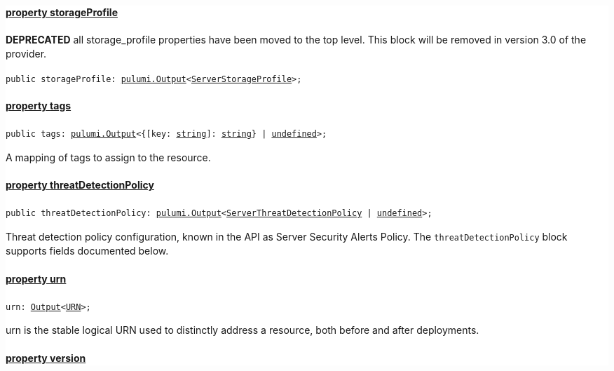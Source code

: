 <h4 class="pdoc-member-header" id="Server-storageProfile">
<a class="pdoc-child-name" href="https://github.com/pulumi/pulumi-azure/blob/a0e6b789ba517e72cbe673fb240ca3bf46e8e9ae/sdk/nodejs/mysql/server.ts#L155">property <b>storageProfile</b></a>
</h4>

<div class="note note-deprecated">
<i class="fas fa-exclamation-triangle pr-2"></i><strong>DEPRECATED</strong>
all storage_profile properties have been moved to the top level. This block will be removed in version 3.0 of the provider.
</div>
<pre class="highlight"><code><span class='kd'>public </span>storageProfile: <a href='/docs/reference/pkg/nodejs/pulumi/pulumi/#Output'>pulumi.Output</a>&lt;<a href='/docs/reference/pkg/nodejs/pulumi/azure/types/output/#ServerStorageProfile'>ServerStorageProfile</a>&gt;;</code></pre>
<h4 class="pdoc-member-header" id="Server-tags">
<a class="pdoc-child-name" href="https://github.com/pulumi/pulumi-azure/blob/a0e6b789ba517e72cbe673fb240ca3bf46e8e9ae/sdk/nodejs/mysql/server.ts#L159">property <b>tags</b></a>
</h4>

<pre class="highlight"><code><span class='kd'>public </span>tags: <a href='/docs/reference/pkg/nodejs/pulumi/pulumi/#Output'>pulumi.Output</a>&lt;{[key: <span class='kd'><a href='https://developer.mozilla.org/en-US/docs/Web/JavaScript/Reference/Global_Objects/String'>string</a></span>]: <span class='kd'><a href='https://developer.mozilla.org/en-US/docs/Web/JavaScript/Reference/Global_Objects/String'>string</a></span>} | <span class='kd'><a href='https://developer.mozilla.org/en-US/docs/Web/JavaScript/Reference/Global_Objects/undefined'>undefined</a></span>&gt;;</code></pre>

A mapping of tags to assign to the resource.

<h4 class="pdoc-member-header" id="Server-threatDetectionPolicy">
<a class="pdoc-child-name" href="https://github.com/pulumi/pulumi-azure/blob/a0e6b789ba517e72cbe673fb240ca3bf46e8e9ae/sdk/nodejs/mysql/server.ts#L163">property <b>threatDetectionPolicy</b></a>
</h4>

<pre class="highlight"><code><span class='kd'>public </span>threatDetectionPolicy: <a href='/docs/reference/pkg/nodejs/pulumi/pulumi/#Output'>pulumi.Output</a>&lt;<a href='/docs/reference/pkg/nodejs/pulumi/azure/types/output/#ServerThreatDetectionPolicy'>ServerThreatDetectionPolicy</a> | <span class='kd'><a href='https://developer.mozilla.org/en-US/docs/Web/JavaScript/Reference/Global_Objects/undefined'>undefined</a></span>&gt;;</code></pre>

Threat detection policy configuration, known in the API as Server Security Alerts Policy. The `threatDetectionPolicy` block supports fields documented below.

<h4 class="pdoc-member-header" id="Server-urn">
<a class="pdoc-child-name" href="https://github.com/pulumi/pulumi-azure/blob/a0e6b789ba517e72cbe673fb240ca3bf46e8e9ae/sdk/nodejs/mysql/server.ts#L44">property <b>urn</b></a>
</h4>

<pre class="highlight"><code><span class='kd'></span>urn: <a href='/docs/reference/pkg/nodejs/pulumi/pulumi/#Output'>Output</a>&lt;<a href='/docs/reference/pkg/nodejs/pulumi/pulumi/#URN'>URN</a>&gt;;</code></pre>

urn is the stable logical URN used to distinctly address a resource, both before and after
deployments.

<h4 class="pdoc-member-header" id="Server-version">
<a class="pdoc-child-name" href="https://github.com/pulumi/pulumi-azure/blob/a0e6b789ba517e72cbe673fb240ca3bf46e8e9ae/sdk/nodejs/mysql/server.ts#L167">property <b>version</b></a>
</h4>
